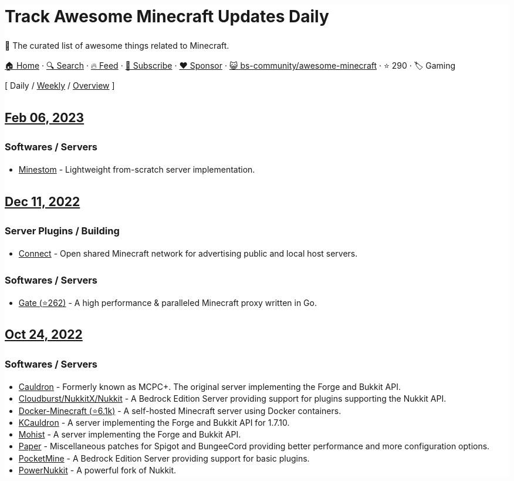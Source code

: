 # Track Awesome Minecraft Updates Daily

📝 The curated list of awesome things related to Minecraft.

[🏠 Home](/README.md) · [🔍 Search](https://www.trackawesomelist.com/search/) · [🔥 Feed](https://www.trackawesomelist.com/bs-community/awesome-minecraft/rss.xml) · [📮 Subscribe](https://trackawesomelist.us17.list-manage.com/subscribe?u=d2f0117aa829c83a63ec63c2f&id=36a103854c) · [❤️  Sponsor](https://github.com/sponsors/theowenyoung) · [😺 bs-community/awesome-minecraft](https://github.com/bs-community/awesome-minecraft) · ⭐ 290 · 🏷️ Gaming

[ Daily / [Weekly](/content/bs-community/awesome-minecraft/week/README.md) / [Overview](/content/bs-community/awesome-minecraft/readme/README.md) ]

## [Feb 06, 2023](/content/2023/02/06/README.md)

### Softwares / Servers

*   [Minestom](https://minestom.net/) - Lightweight from-scratch server implementation.

## [Dec 11, 2022](/content/2022/12/11/README.md)

### Server Plugins / Building

*   [Connect](https://connect.minekube.com/) - Open shared Minecraft network for advertising public and local host servers.

### Softwares / Servers

*   [Gate (⭐262)](https://github.com/minekube/gate) - A high performance & paralleled Minecraft proxy written in Go.

## [Oct 24, 2022](/content/2022/10/24/README.md)

### Softwares / Servers

*   [Cauldron](https://sourceforge.net/projects/cauldron-unofficial/files/) - Formerly known as MCPC+. The original server implementing the Forge and Bukkit API.
*   [Cloudburst/NukkitX/Nukkit](https://cloudburstmc.org/) - A Bedrock Edition Server providing support for plugins supporting the Nukkit API.
*   [Docker-Minecraft (⭐6.1k)](https://github.com/itzg/docker-minecraft-server) - A self-hosted Minecraft server using Docker containers.
*   [KCauldron](https://sourceforge.net/projects/kcauldron/files/) - A server implementing the Forge and Bukkit API for 1.7.10.
*   [Mohist](https://mohistmc.com/) - A server implementing the Forge and Bukkit API.
*   [Paper](https://papermc.io/) - Miscellaneous patches for Spigot and BungeeCord providing better performance and more configuration options.
*   [PocketMine](https://www.pocketmine.net/) - A Bedrock Edition Server providing support for basic plugins.
*   [PowerNukkit](https://powernukkit.org/) - A powerful fork of Nukkit.
